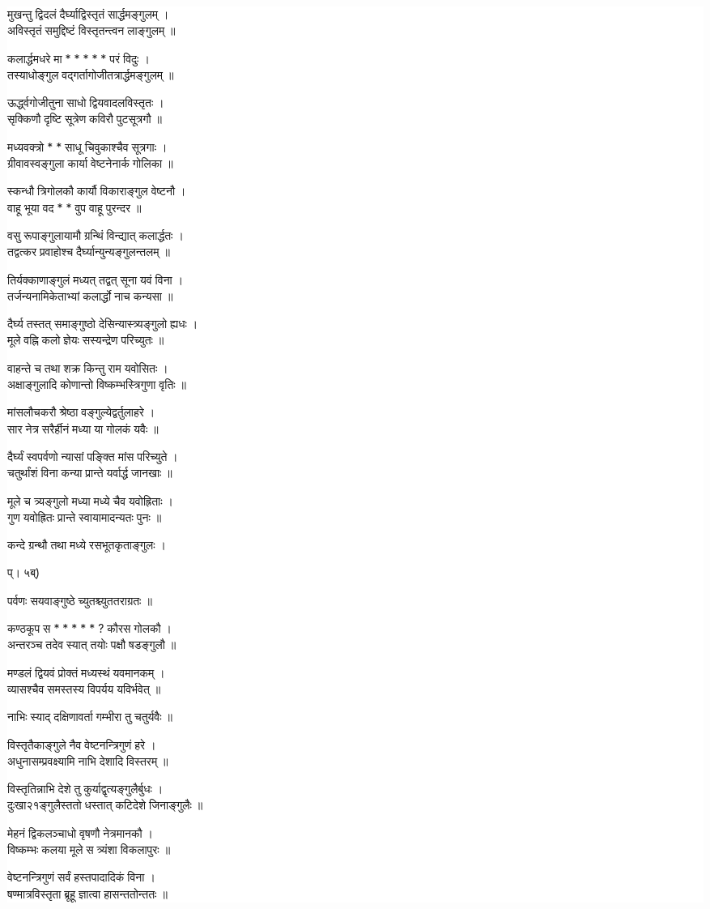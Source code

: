 मुखन्तु द्विदलं दैर्घ्याद्विस्तृतं सार्द्धमङ्गुलम् ।  
अविस्तृतं समुद्दिष्टं विस्तृतन्त्वन लाङ्गुलम् ॥  
  
कलार्द्धमधरे मा * * * * * परं विदुः ।  
तस्याधोङ्गुल वद्गर्तागोजीतत्रार्द्धमङ्गुलम् ॥  
  
ऊर्द्ध्वगोजीतुना साधो द्वियवादलविस्तृतः ।  
सृक्किणौ दृष्टि सूत्रेण कविरौ पुटसूत्रगौ ॥  
  
मध्यवक्त्रो * * साधू चिवुकाश्चैव सूत्रगाः ।  
ग्रीवावस्वङ्गुला कार्या वेष्टनेनार्क गोलिका ॥  
  
स्कन्धौ त्रिगोलकौ कार्यौ विकाराङ्गुल वेष्टनौ ।  
वाहू भूया वद * * वुप वाहू पुरन्दर ॥  
  
वसु रूपाङ्गुलायामौ ग्रन्थिं विन्द्यात् कलार्द्धतः ।  
तद्वत्कर प्रवाहोश्च दैर्घ्यान्युन्यङ्गुलन्तलम् ॥  
  
तिर्यक्काणाङ्गुलं मध्यत् तद्वत् सूना यवं विना ।  
तर्जन्यनामिकेताभ्यां कलार्द्धो नाच कन्यसा ॥  
  
दैर्घ्य तस्तत् समाङ्गुष्ठो देसिन्यास्त्र्यङ्गुलो ह्यधः ।  
मूले वह्नि कलो ज्ञेयः सस्यन्द्रेण परिच्युतः ॥  
  
वाहन्ते च तथा शक्र किन्तु राम यवोसितः ।  
अक्षाङ्गुलादि कोणान्तो विष्कम्भस्त्रिगुणा वृतिः ॥  
  
मांसलौचकरौ श्रेष्ठा वङ्गुल्येद्वर्तुलाहरे ।  
सार नेत्र सरैर्हीनं मध्या या गोलकं यवैः ॥  
  
दैर्घ्यं स्वपर्वणो न्यासां पङ्क्ति मांस परिच्युते ।  
चतुर्थांशं विना कन्या प्रान्ते यर्वार्द्ध जानखाः ॥  
  
मूले च त्र्यङ्गुलो मध्या मध्ये चैव यवोह्रिताः ।  
गुण यवोह्रितः प्रान्ते स्वायामादन्यतः पुनः ॥  
  
कन्दे ग्रन्थौ तथा मध्ये रसभूतकृताङ्गुलः ।  
  
प्। ५ब्)  
  
पर्वणः सयवाङ्गुष्ठे च्युतश्च्युततराग्रतः ॥  
  
कण्ठकूप स * * * * * ? कौरस गोलकौ ।  
अन्तरञ्च तदेव स्यात् तयोः पक्षौ षडङ्गुलौ ॥  
  
मण्डलं द्वियवं प्रोक्तं मध्यस्थं यवमानकम् ।  
व्यासश्चैव समस्तस्य विपर्यय यविर्भवेत् ॥  
  
नाभिः स्याद् दक्षिणावर्ता गम्भीरा तु चतुर्यवैः ॥  
  
विस्तृतैकाङ्गुले नैव वेष्टनन्त्रिगुणं हरे ।  
अधुनासम्प्रवक्ष्यामि नाभि देशादि विस्तरम् ॥  
  
विस्तृतिन्नाभि देशे तु कुर्याद्वृत्यङ्गुलैर्बुधः ।  
दुःखा२१ङ्गुलैस्ततो धस्तात् कटिदेशे जिनाङ्गुलैः ॥  
  
मेहनं द्विकलञ्चाधो वृषणौ नेत्रमानकौ ।  
विष्कम्भः कलया मूले स त्र्यंशा विकलापुरः ॥  
  
वेष्टनन्त्रिगुणं सर्वं हस्तपादादिकं विना ।  
षण्मात्रविस्तृता ब्रूहू ज्ञात्वा हासन्ततोन्ततः ॥  
  